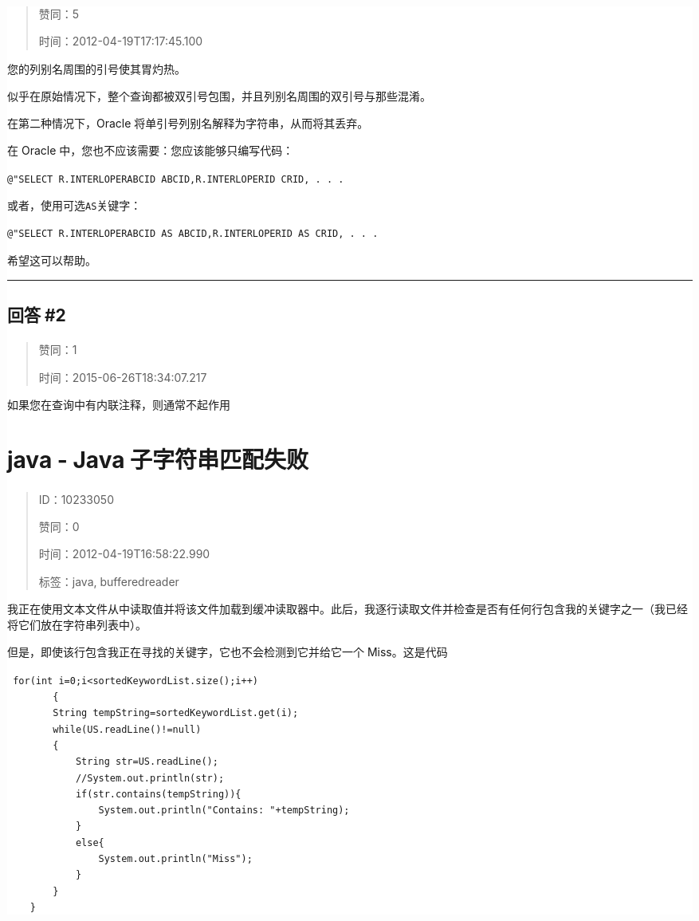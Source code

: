 > 赞同：5
> 
> 时间：2012-04-19T17:17:45.100

您的列别名周围的引号使其胃灼热。

似乎在原始情况下，整个查询都被双引号包围，并且列别名周围的双引号与那些混淆。

在第二种情况下，Oracle 将单引号列别名解释为字符串，从而将其丢弃。

在 Oracle 中，您也不应该需要：您应该能够只编写代码：

```
@"SELECT R.INTERLOPERABCID ABCID,R.INTERLOPERID CRID, . . . 
```

或者，使用可选`AS`关键字：

```
@"SELECT R.INTERLOPERABCID AS ABCID,R.INTERLOPERID AS CRID, . . . 
```

希望这可以帮助。

* * *

## 回答 #2

> 赞同：1
> 
> 时间：2015-06-26T18:34:07.217

如果您在查询中有内联注释，则通常不起作用

# java - Java 子字符串匹配失败

> ID：10233050
> 
> 赞同：0
> 
> 时间：2012-04-19T16:58:22.990
> 
> 标签：java, bufferedreader

我正在使用文本文件从中读取值并将该文件加载到缓冲读取器中。此后，我逐行读取文件并检查是否有任何行包含我的关键字之一（我已经将它们放在字符串列表中）。

但是，即使该行包含我正在寻找的关键字，它也不会检测到它并给它一个 Miss。这是代码

```
 for(int i=0;i<sortedKeywordList.size();i++)
        {
        String tempString=sortedKeywordList.get(i);
        while(US.readLine()!=null)
        {   
            String str=US.readLine();
            //System.out.println(str);
            if(str.contains(tempString)){
                System.out.println("Contains: "+tempString);
            }               
            else{
                System.out.println("Miss");
            }
        }
    } 
```
